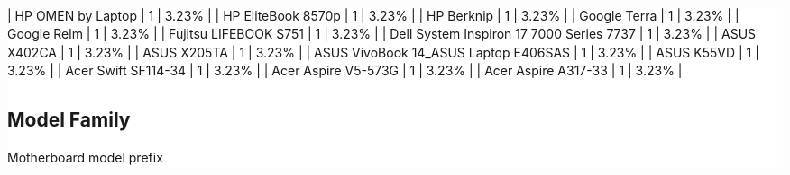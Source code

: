 | HP OMEN by Laptop                        | 1         | 3.23%   |
| HP EliteBook 8570p                       | 1         | 3.23%   |
| HP Berknip                               | 1         | 3.23%   |
| Google Terra                             | 1         | 3.23%   |
| Google Relm                              | 1         | 3.23%   |
| Fujitsu LIFEBOOK S751                    | 1         | 3.23%   |
| Dell System Inspiron 17 7000 Series 7737 | 1         | 3.23%   |
| ASUS X402CA                              | 1         | 3.23%   |
| ASUS X205TA                              | 1         | 3.23%   |
| ASUS VivoBook 14_ASUS Laptop E406SAS     | 1         | 3.23%   |
| ASUS K55VD                               | 1         | 3.23%   |
| Acer Swift SF114-34                      | 1         | 3.23%   |
| Acer Aspire V5-573G                      | 1         | 3.23%   |
| Acer Aspire A317-33                      | 1         | 3.23%   |

Model Family
------------

Motherboard model prefix
